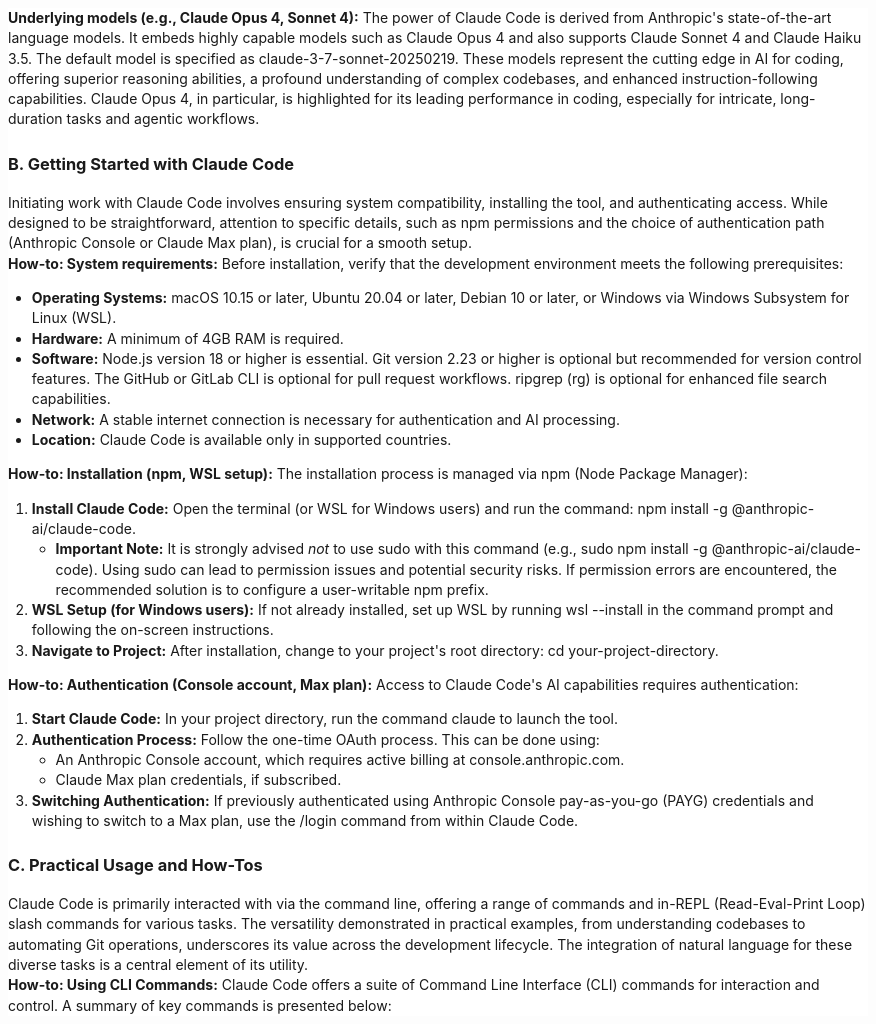 **Underlying models (e.g., Claude Opus 4, Sonnet 4):** The power of Claude Code is derived from Anthropic's state-of-the-art language models. It embeds highly capable models such as Claude Opus 4 and also supports Claude Sonnet 4 and Claude Haiku 3.5. The default model is specified as claude-3-7-sonnet-20250219. These models represent the cutting edge in AI for coding, offering superior reasoning abilities, a profound understanding of complex codebases, and enhanced instruction-following capabilities. Claude Opus 4, in particular, is highlighted for its leading performance in coding, especially for intricate, long-duration tasks and agentic workflows.

### **B. Getting Started with Claude Code**

Initiating work with Claude Code involves ensuring system compatibility, installing the tool, and authenticating access. While designed to be straightforward, attention to specific details, such as npm permissions and the choice of authentication path (Anthropic Console or Claude Max plan), is crucial for a smooth setup.  
**How-to: System requirements:** Before installation, verify that the development environment meets the following prerequisites:

* **Operating Systems:** macOS 10.15 or later, Ubuntu 20.04 or later, Debian 10 or later, or Windows via Windows Subsystem for Linux (WSL).  
* **Hardware:** A minimum of 4GB RAM is required.  
* **Software:** Node.js version 18 or higher is essential. Git version 2.23 or higher is optional but recommended for version control features. The GitHub or GitLab CLI is optional for pull request workflows. ripgrep (rg) is optional for enhanced file search capabilities.  
* **Network:** A stable internet connection is necessary for authentication and AI processing.  
* **Location:** Claude Code is available only in supported countries.

**How-to: Installation (npm, WSL setup):** The installation process is managed via npm (Node Package Manager):

1. **Install Claude Code:** Open the terminal (or WSL for Windows users) and run the command: npm install \-g @anthropic-ai/claude-code.  
   * **Important Note:** It is strongly advised *not* to use sudo with this command (e.g., sudo npm install \-g @anthropic-ai/claude-code). Using sudo can lead to permission issues and potential security risks. If permission errors are encountered, the recommended solution is to configure a user-writable npm prefix.  
2. **WSL Setup (for Windows users):** If not already installed, set up WSL by running wsl \--install in the command prompt and following the on-screen instructions.  
3. **Navigate to Project:** After installation, change to your project's root directory: cd your-project-directory.

**How-to: Authentication (Console account, Max plan):** Access to Claude Code's AI capabilities requires authentication:

1. **Start Claude Code:** In your project directory, run the command claude to launch the tool.  
2. **Authentication Process:** Follow the one-time OAuth process. This can be done using:  
   * An Anthropic Console account, which requires active billing at console.anthropic.com.  
   * Claude Max plan credentials, if subscribed.  
3. **Switching Authentication:** If previously authenticated using Anthropic Console pay-as-you-go (PAYG) credentials and wishing to switch to a Max plan, use the /login command from within Claude Code.

### **C. Practical Usage and How-Tos**

Claude Code is primarily interacted with via the command line, offering a range of commands and in-REPL (Read-Eval-Print Loop) slash commands for various tasks. The versatility demonstrated in practical examples, from understanding codebases to automating Git operations, underscores its value across the development lifecycle. The integration of natural language for these diverse tasks is a central element of its utility.  
**How-to: Using CLI Commands:** Claude Code offers a suite of Command Line Interface (CLI) commands for interaction and control. A summary of key commands is presented below:
